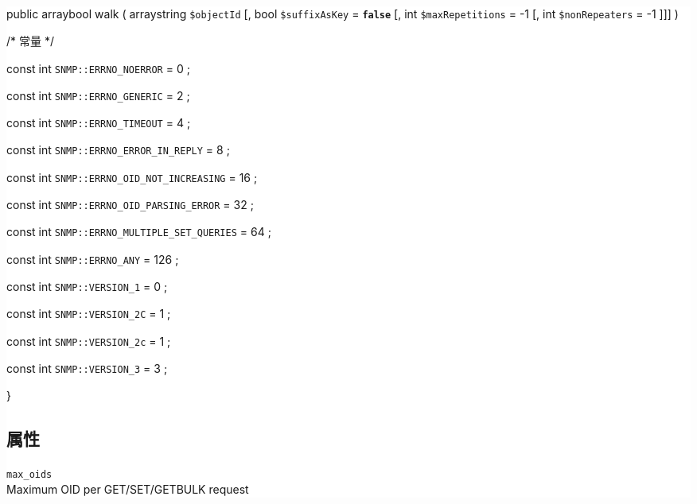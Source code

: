 <span class="modifier">public</span> <span class="type"><span
class="type">array</span><span class="type">bool</span></span> <span
class="methodname">walk</span> ( <span class="methodparam"><span
class="type"><span class="type">array</span><span
class="type">string</span></span> `$objectId`</span> \[, <span
class="methodparam"><span class="type">bool</span> `$suffixAsKey`<span
class="initializer"> = **`false`**</span></span> \[, <span
class="methodparam"><span class="type">int</span> `$maxRepetitions`<span
class="initializer"> = -1</span></span> \[, <span
class="methodparam"><span class="type">int</span> `$nonRepeaters`<span
class="initializer"> = -1</span></span> \]\]\] )

/\* 常量 \*/

<span class="modifier">const</span> <span class="type">int</span>
`SNMP::ERRNO_NOERROR` <span class="initializer"> = 0</span> ;

<span class="modifier">const</span> <span class="type">int</span>
`SNMP::ERRNO_GENERIC` <span class="initializer"> = 2</span> ;

<span class="modifier">const</span> <span class="type">int</span>
`SNMP::ERRNO_TIMEOUT` <span class="initializer"> = 4</span> ;

<span class="modifier">const</span> <span class="type">int</span>
`SNMP::ERRNO_ERROR_IN_REPLY` <span class="initializer"> = 8</span> ;

<span class="modifier">const</span> <span class="type">int</span>
`SNMP::ERRNO_OID_NOT_INCREASING` <span class="initializer"> = 16</span>
;

<span class="modifier">const</span> <span class="type">int</span>
`SNMP::ERRNO_OID_PARSING_ERROR` <span class="initializer"> = 32</span> ;

<span class="modifier">const</span> <span class="type">int</span>
`SNMP::ERRNO_MULTIPLE_SET_QUERIES` <span class="initializer"> =
64</span> ;

<span class="modifier">const</span> <span class="type">int</span>
`SNMP::ERRNO_ANY` <span class="initializer"> = 126</span> ;

<span class="modifier">const</span> <span class="type">int</span>
`SNMP::VERSION_1` <span class="initializer"> = 0</span> ;

<span class="modifier">const</span> <span class="type">int</span>
`SNMP::VERSION_2C` <span class="initializer"> = 1</span> ;

<span class="modifier">const</span> <span class="type">int</span>
`SNMP::VERSION_2c` <span class="initializer"> = 1</span> ;

<span class="modifier">const</span> <span class="type">int</span>
`SNMP::VERSION_3` <span class="initializer"> = 3</span> ;

}

属性
----

`max_oids`  
Maximum OID per GET/SET/GETBULK request
